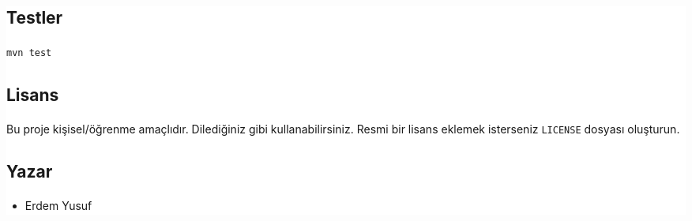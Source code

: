 ## Testler
```bash
mvn test
```

## Lisans
Bu proje kişisel/öğrenme amaçlıdır. Dilediğiniz gibi kullanabilirsiniz. Resmi bir lisans eklemek isterseniz `LICENSE` dosyası oluşturun.

## Yazar
- Erdem Yusuf 